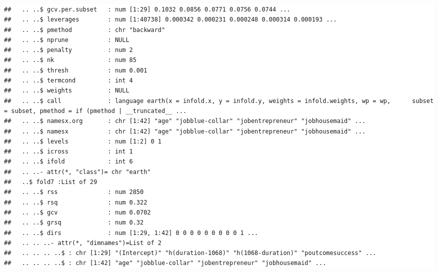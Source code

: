     ##   .. ..$ gcv.per.subset   : num [1:29] 0.1032 0.0856 0.0771 0.0756 0.0744 ...
    ##   .. ..$ leverages        : num [1:40738] 0.000342 0.000231 0.000248 0.000314 0.000193 ...
    ##   .. ..$ pmethod          : chr "backward"
    ##   .. ..$ nprune           : NULL
    ##   .. ..$ penalty          : num 2
    ##   .. ..$ nk               : num 85
    ##   .. ..$ thresh           : num 0.001
    ##   .. ..$ termcond         : int 4
    ##   .. ..$ weights          : NULL
    ##   .. ..$ call             : language earth(x = infold.x, y = infold.y, weights = infold.weights, wp = wp,      subset = subset, pmethod = if (pmethod | __truncated__ ...
    ##   .. ..$ namesx.org       : chr [1:42] "age" "jobblue-collar" "jobentrepreneur" "jobhousemaid" ...
    ##   .. ..$ namesx           : chr [1:42] "age" "jobblue-collar" "jobentrepreneur" "jobhousemaid" ...
    ##   .. ..$ levels           : num [1:2] 0 1
    ##   .. ..$ icross           : int 1
    ##   .. ..$ ifold            : int 6
    ##   .. ..- attr(*, "class")= chr "earth"
    ##   ..$ fold7 :List of 29
    ##   .. ..$ rss              : num 2850
    ##   .. ..$ rsq              : num 0.322
    ##   .. ..$ gcv              : num 0.0702
    ##   .. ..$ grsq             : num 0.32
    ##   .. ..$ dirs             : num [1:29, 1:42] 0 0 0 0 0 0 0 0 0 1 ...
    ##   .. .. ..- attr(*, "dimnames")=List of 2
    ##   .. .. .. ..$ : chr [1:29] "(Intercept)" "h(duration-1068)" "h(1068-duration)" "poutcomesuccess" ...
    ##   .. .. .. ..$ : chr [1:42] "age" "jobblue-collar" "jobentrepreneur" "jobhousemaid" ...